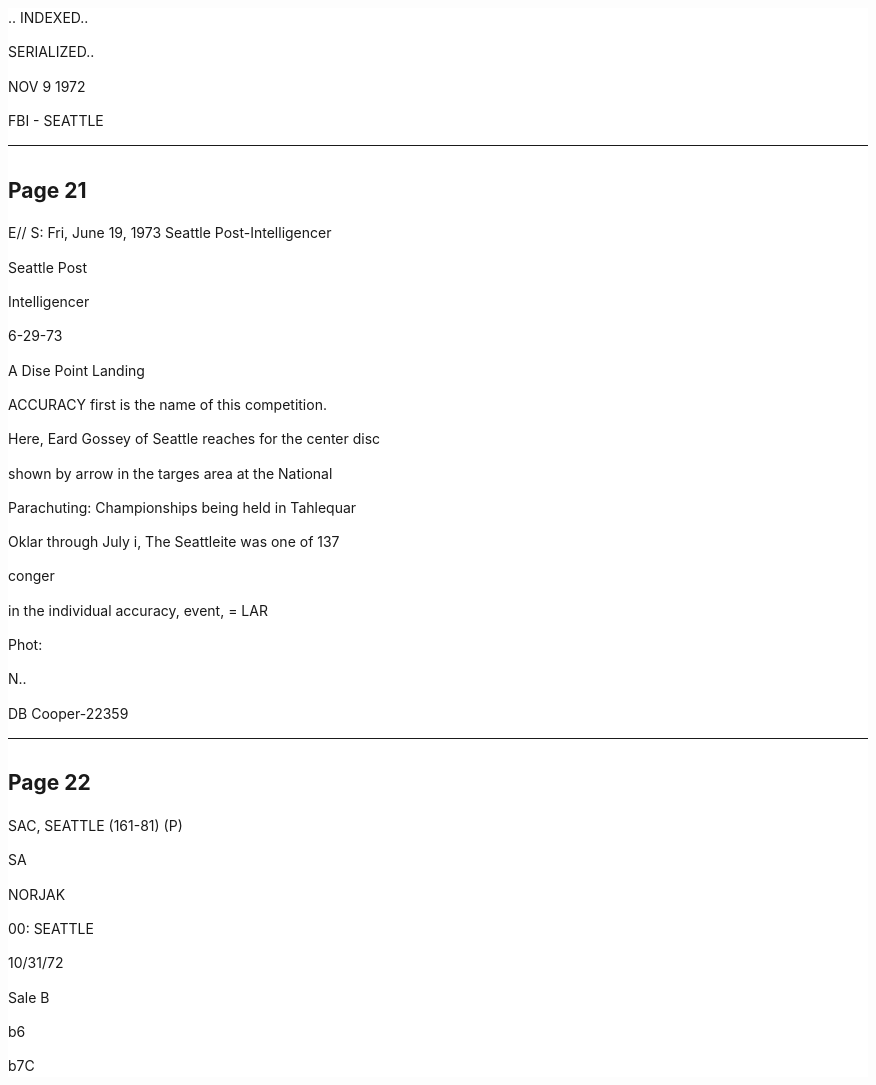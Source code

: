 .. INDEXED..

SERIALIZED..

NOV 9 1972

FBI - SEATTLE

---

## Page 21

E// S: Fri, June 19, 1973 Seattle Post-Intelligencer

Seattle Post

Intelligencer

6-29-73

A Dise Point Landing

ACCURACY first is the name of this competition.

Here, Eard Gossey of Seattle reaches for the center disc

shown by arrow in the targes area at the National

Parachuting: Championships being held in Tahlequar

Oklar through July i, The Seattleite was one of 137

conger

in the individual accuracy, event, = LAR

Phot:

N..

DB Cooper-22359

---

## Page 22

SAC, SEATTLE (161-81) (P)

SA

NORJAK

00: SEATTLE

10/31/72

Sale B

b6

b7C
